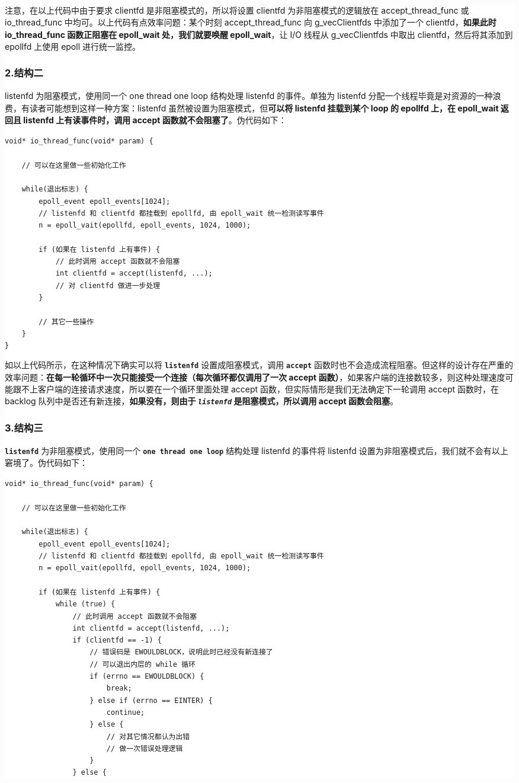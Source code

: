注意，在以上代码中由于要求 clientfd 是非阻塞模式的，所以将设置 clientfd 为非阻塞模式的逻辑放在 accept_thread_func 或 io_thread_func 中均可。以上代码有点效率问题：某个时刻 accept_thread_func 向 g_vecClientfds 中添加了一个 clientfd，**如果此时 io_thread_func 函数正阻塞在 epoll_wait 处，我们就要唤醒 epoll_wait**，让 I/O 线程从 g_vecClientfds 中取出 clientfd，然后将其添加到 epollfd 上使用 epoll 进行统一监控。

### 2.结构二

listenfd 为阻塞模式，使用同一个 one thread one loop 结构处理 listenfd 的事件。单独为 listenfd 分配一个线程毕竟是对资源的一种浪费，有读者可能想到这样一种方案：listenfd 虽然被设置为阻塞模式，但**可以将 listenfd 挂载到某个 loop 的 epollfd 上，在 epoll_wait 返回且 listenfd 上有读事件时，调用 accept 函数就不会阻塞了**。伪代码如下：

```c{.line-numbers}
void* io_thread_func(void* param) {
    
    // 可以在这里做一些初始化工作

    while(退出标志) {
        epoll_event epoll_events[1024];
        // listenfd 和 clientfd 都挂载到 epollfd, 由 epoll_wait 统一检测读写事件
        n = epoll_vait(epollfd, epoll_events, 1024, 1000);

        if (如果在 listenfd 上有事件) {
            // 此时调用 accept 函数就不会阻塞
            int clientfd = accept(listenfd, ...);
            // 对 clientfd 做进一步处理
        }

        // 其它一些操作
    }
}
```

如以上代码所示，在这种情况下确实可以将 **`listenfd`** 设置成阻塞模式，调用 **`accept`** 函数时也不会造成流程阻塞。但这样的设计存在严重的效率问题：**在每一轮循环中一次只能接受一个连接（每次循环都仅调用了一次 accept 函数）**，如果客户端的连接数较多，则这种处理速度可能跟不上客户端的连接请求速度，所以要在一个循环里面处理 accept 函数，但实际情形是我们无法确定下一轮调用 accept 函数时，在 backlog 队列中是否还有新连接，**如果没有，则由于 *`listenfd`* 是阻塞模式，所以调用 accept 函数会阻塞**。

### 3.结构三

**`listenfd`** 为非阻塞模式，使用同一个 **`one thread one loop`** 结构处理 listenfd 的事件将 listenfd 设置为非阻塞模式后，我们就不会有以上窘境了。伪代码如下：

```cpp{.line-numbers}
void* io_thread_func(void* param) {
    
    // 可以在这里做一些初始化工作

    while(退出标志) {
        epoll_event epoll_events[1024];
        // listenfd 和 clientfd 都挂载到 epollfd, 由 epoll_wait 统一检测读写事件
        n = epoll_vait(epollfd, epoll_events, 1024, 1000);

        if (如果在 listenfd 上有事件) {
            while (true) {
                // 此时调用 accept 函数就不会阻塞
                int clientfd = accept(listenfd, ...);
                if (clientfd == -1) {
                    // 错误码是 EWOULDBLOCK，说明此时已经没有新连接了
                    // 可以退出内层的 while 循环
                    if (errno == EWOULDBLOCK) {
                        break;
                    } else if (errno == EINTER) {
                        continue;
                    } else {
                        // 对其它情况都认为出错
                        // 做一次错误处理逻辑
                    }
                } else {
```